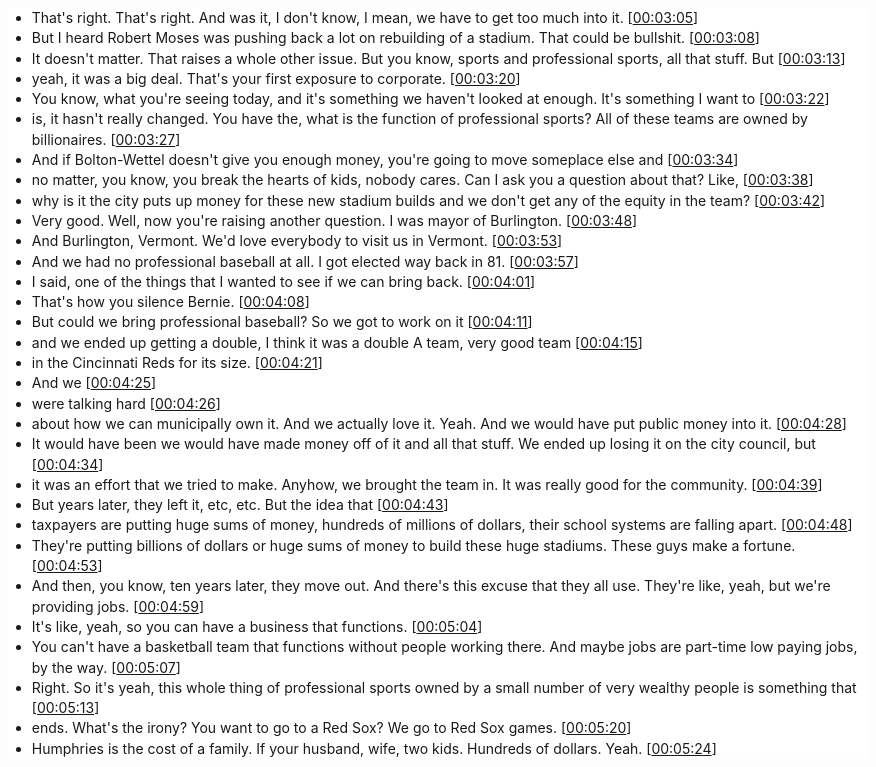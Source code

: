 *  That's right. That's right. And was it, I don't know, I mean, we have to get too much into it. [[00:03:05](https://www.youtube.com/watch?v=PbWVbQQwWJo&t=185.76000000000002s)]
*  But I heard Robert Moses was pushing back a lot on rebuilding of a stadium. That could be bullshit. [[00:03:08](https://www.youtube.com/watch?v=PbWVbQQwWJo&t=188.72s)]
*  It doesn't matter. That raises a whole other issue. But you know, sports and professional sports, all that stuff. But [[00:03:13](https://www.youtube.com/watch?v=PbWVbQQwWJo&t=193.68s)]
*  yeah, it was a big deal. That's your first exposure to corporate. [[00:03:20](https://www.youtube.com/watch?v=PbWVbQQwWJo&t=200.08s)]
*  You know, what you're seeing today, and it's something we haven't looked at enough. It's something I want to [[00:03:22](https://www.youtube.com/watch?v=PbWVbQQwWJo&t=202.64000000000001s)]
*  is, it hasn't really changed. You have the, what is the function of professional sports? All of these teams are owned by billionaires. [[00:03:27](https://www.youtube.com/watch?v=PbWVbQQwWJo&t=207.84s)]
*  And if Bolton-Wettel doesn't give you enough money, you're going to move someplace else and [[00:03:34](https://www.youtube.com/watch?v=PbWVbQQwWJo&t=214.79999999999998s)]
*  no matter, you know, you break the hearts of kids, nobody cares. Can I ask you a question about that? Like, [[00:03:38](https://www.youtube.com/watch?v=PbWVbQQwWJo&t=218.32s)]
*  why is it the city puts up money for these new stadium builds and we don't get any of the equity in the team? [[00:03:42](https://www.youtube.com/watch?v=PbWVbQQwWJo&t=222.8s)]
*  Very good. Well, now you're raising another question. I was mayor of Burlington. [[00:03:48](https://www.youtube.com/watch?v=PbWVbQQwWJo&t=228.64s)]
*  And Burlington, Vermont. We'd love everybody to visit us in Vermont. [[00:03:53](https://www.youtube.com/watch?v=PbWVbQQwWJo&t=233.44s)]
*  And we had no professional baseball at all. I got elected way back in 81. [[00:03:57](https://www.youtube.com/watch?v=PbWVbQQwWJo&t=237.35999999999999s)]
*  I said, one of the things that I wanted to see if we can bring back. [[00:04:01](https://www.youtube.com/watch?v=PbWVbQQwWJo&t=241.68s)]
*  That's how you silence Bernie. [[00:04:08](https://www.youtube.com/watch?v=PbWVbQQwWJo&t=248.72s)]
*  But could we bring professional baseball? So we got to work on it [[00:04:11](https://www.youtube.com/watch?v=PbWVbQQwWJo&t=251.2s)]
*  and we ended up getting a double, I think it was a double A team, very good team [[00:04:15](https://www.youtube.com/watch?v=PbWVbQQwWJo&t=255.68s)]
*  in the Cincinnati Reds for its size. [[00:04:21](https://www.youtube.com/watch?v=PbWVbQQwWJo&t=261.92s)]
*  And we [[00:04:25](https://www.youtube.com/watch?v=PbWVbQQwWJo&t=265.36s)]
*  were talking hard [[00:04:26](https://www.youtube.com/watch?v=PbWVbQQwWJo&t=266.96s)]
*  about how we can municipally own it. And we actually love it. Yeah. And we would have put public money into it. [[00:04:28](https://www.youtube.com/watch?v=PbWVbQQwWJo&t=268.96s)]
*  It would have been we would have made money off of it and all that stuff. We ended up losing it on the city council, but [[00:04:34](https://www.youtube.com/watch?v=PbWVbQQwWJo&t=274.88s)]
*  it was an effort that we tried to make. Anyhow, we brought the team in. It was really good for the community. [[00:04:39](https://www.youtube.com/watch?v=PbWVbQQwWJo&t=279.12s)]
*  But years later, they left it, etc, etc. But the idea that [[00:04:43](https://www.youtube.com/watch?v=PbWVbQQwWJo&t=283.28s)]
*  taxpayers are putting huge sums of money, hundreds of millions of dollars, their school systems are falling apart. [[00:04:48](https://www.youtube.com/watch?v=PbWVbQQwWJo&t=288.94s)]
*  They're putting billions of dollars or huge sums of money to build these huge stadiums. These guys make a fortune. [[00:04:53](https://www.youtube.com/watch?v=PbWVbQQwWJo&t=293.28s)]
*  And then, you know, ten years later, they move out. And there's this excuse that they all use. They're like, yeah, but we're providing jobs. [[00:04:59](https://www.youtube.com/watch?v=PbWVbQQwWJo&t=299.52s)]
*  It's like, yeah, so you can have a business that functions. [[00:05:04](https://www.youtube.com/watch?v=PbWVbQQwWJo&t=304.56s)]
*  You can't have a basketball team that functions without people working there. And maybe jobs are part-time low paying jobs, by the way. [[00:05:07](https://www.youtube.com/watch?v=PbWVbQQwWJo&t=307.52s)]
*  Right. So it's yeah, this whole thing of professional sports owned by a small number of very wealthy people is something that [[00:05:13](https://www.youtube.com/watch?v=PbWVbQQwWJo&t=313.59999999999997s)]
*  ends. What's the irony? You want to go to a Red Sox? We go to Red Sox games. [[00:05:20](https://www.youtube.com/watch?v=PbWVbQQwWJo&t=320.15999999999997s)]
*  Humphries is the cost of a family. If your husband, wife, two kids. Hundreds of dollars. Yeah. [[00:05:24](https://www.youtube.com/watch?v=PbWVbQQwWJo&t=324.71999999999997s)]